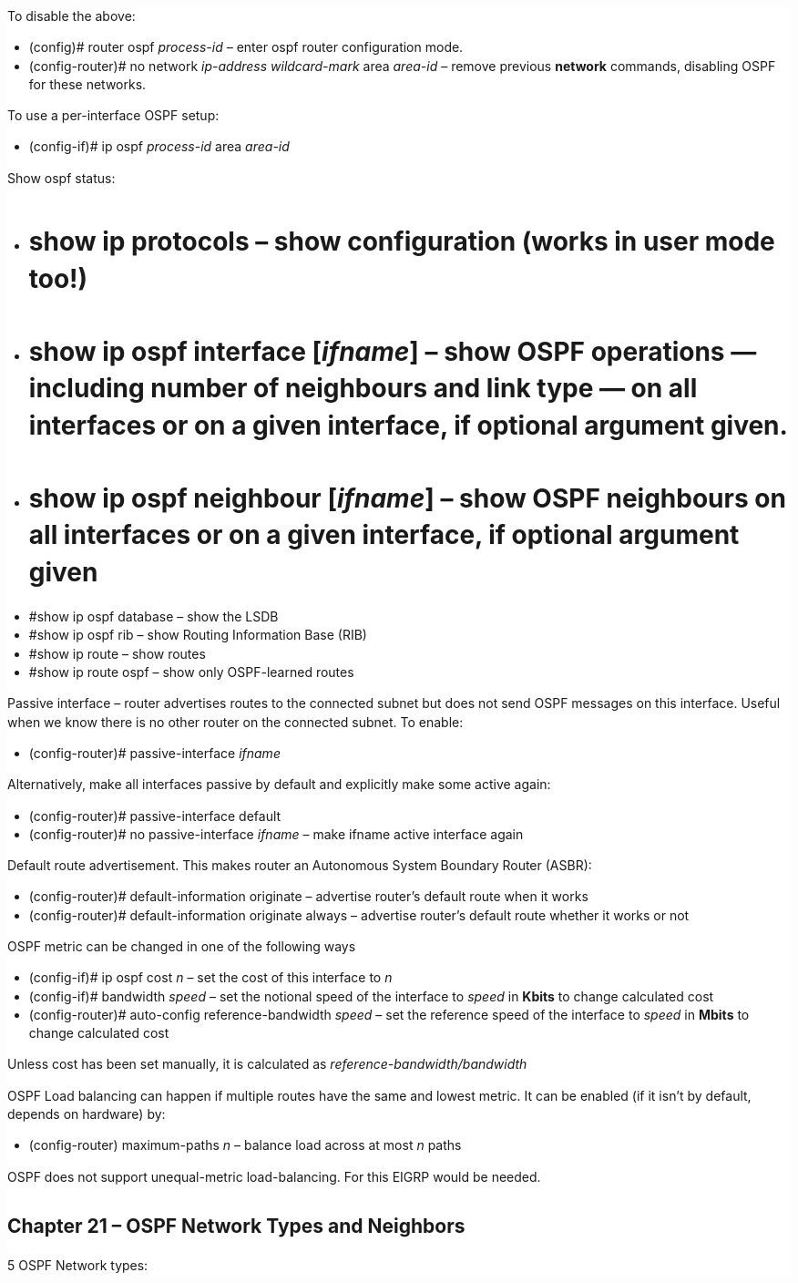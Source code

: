 To disable the above:

- (config)# router ospf *process-id –* enter ospf router configuration mode.
- (config-router)# no network *ip-address wildcard-mark* area *area-id* – remove previous **network** commands, disabling OSPF for these networks.

To use a per-interface OSPF setup:

- (config-if)# ip ospf *process-id* area *area-id*

Show ospf status:

- # show ip protocols – show configuration (works in user mode too!)
- # show ip ospf interface [*ifname*] – show OSPF operations — including number of neighbours and link type — on all interfaces or on a given interface, if optional argument given.
- # show ip ospf neighbour [*ifname*] – show OSPF neighbours on all interfaces or on a given interface, if optional argument given
- #show ip ospf database – show the LSDB
- #show ip ospf rib – show Routing Information Base (RIB)
- #show ip route – show routes
- #show ip route ospf – show only OSPF-learned routes

Passive interface – router advertises routes to the connected subnet but does not send OSPF messages on this interface. Useful when we know there is no other router on the connected subnet. To enable:

- (config-router)# passive-interface *ifname*

Alternatively, make all interfaces passive by default and explicitly make some active again:

- (config-router)# passive-interface default
- (config-router)# no passive-interface *ifname* – make ifname active interface again

Default route advertisement. This makes router an Autonomous System Boundary Router (ASBR):

- (config-router)# default-information originate – advertise router’s default route when it works
- (config-router)# default-information originate always – advertise router’s default route whether it works or not

OSPF metric can be changed in one of the following ways

- (config-if)# ip ospf cost *n* – set the cost of this interface to *n*
- (config-if)# bandwidth *speed* – set the notional speed of the interface to *speed* in **Kbits** to change calculated cost
- (config-router)# auto-config reference-bandwidth *speed* – set the reference speed of the interface to *speed* in **Mbits** to change calculated cost

Unless cost has been set manually, it is calculated as *reference-bandwidth/bandwidth*

OSPF Load balancing can happen if multiple routes have the same and lowest metric. It can be enabled (if it isn’t by default, depends on hardware) by:

- (config-router) maximum-paths *n –* balance load across at most *n* paths

OSPF does not support unequal-metric load-balancing. For this EIGRP would be needed.
## **Chapter 21 – OSPF Network Types and Neighbors**
5 OSPF Network types:
